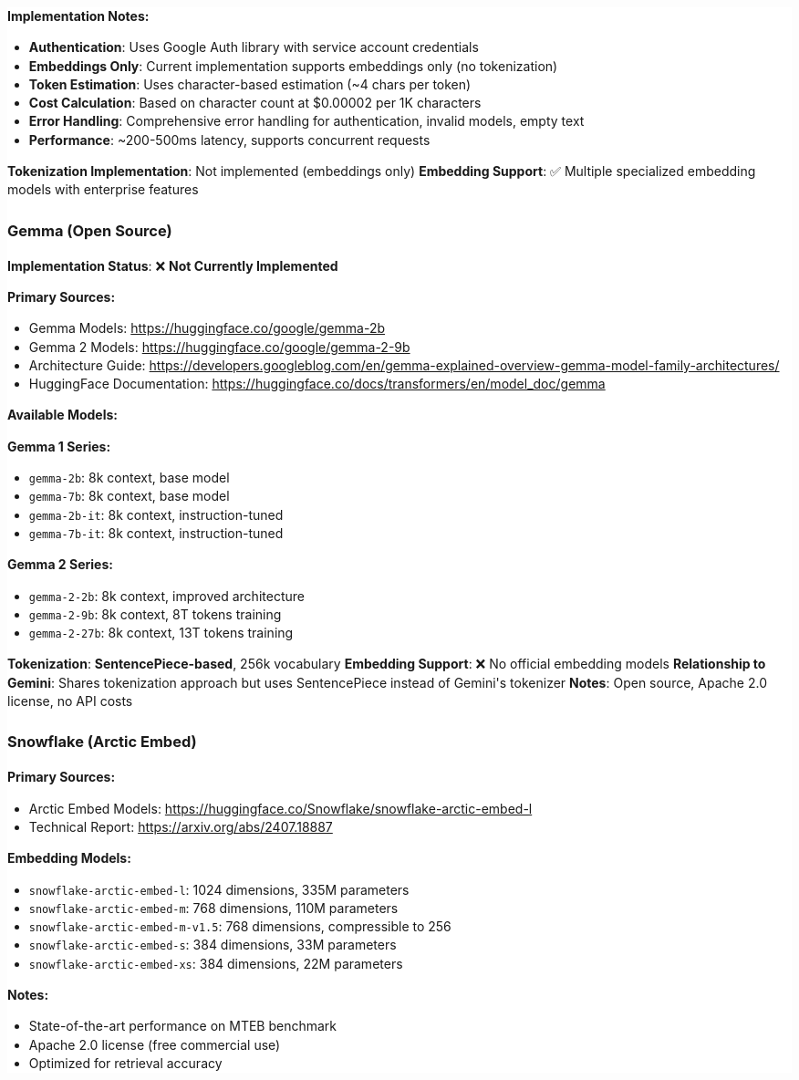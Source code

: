 **Implementation Notes:**
- **Authentication**: Uses Google Auth library with service account credentials
- **Embeddings Only**: Current implementation supports embeddings only (no tokenization)
- **Token Estimation**: Uses character-based estimation (~4 chars per token)
- **Cost Calculation**: Based on character count at $0.00002 per 1K characters
- **Error Handling**: Comprehensive error handling for authentication, invalid models, empty text
- **Performance**: ~200-500ms latency, supports concurrent requests

**Tokenization Implementation**: Not implemented (embeddings only)
**Embedding Support**: ✅ Multiple specialized embedding models with enterprise features

### Gemma (Open Source)

**Implementation Status**: ❌ **Not Currently Implemented**

**Primary Sources:**
- Gemma Models: https://huggingface.co/google/gemma-2b
- Gemma 2 Models: https://huggingface.co/google/gemma-2-9b
- Architecture Guide: https://developers.googleblog.com/en/gemma-explained-overview-gemma-model-family-architectures/
- HuggingFace Documentation: https://huggingface.co/docs/transformers/en/model_doc/gemma

**Available Models:**

**Gemma 1 Series:**
- `gemma-2b`: 8k context, base model
- `gemma-7b`: 8k context, base model
- `gemma-2b-it`: 8k context, instruction-tuned
- `gemma-7b-it`: 8k context, instruction-tuned

**Gemma 2 Series:**
- `gemma-2-2b`: 8k context, improved architecture
- `gemma-2-9b`: 8k context, 8T tokens training
- `gemma-2-27b`: 8k context, 13T tokens training

**Tokenization**: **SentencePiece-based**, 256k vocabulary
**Embedding Support**: ❌ No official embedding models
**Relationship to Gemini**: Shares tokenization approach but uses SentencePiece instead of Gemini's tokenizer
**Notes**: Open source, Apache 2.0 license, no API costs

### Snowflake (Arctic Embed)

**Primary Sources:**
- Arctic Embed Models: https://huggingface.co/Snowflake/snowflake-arctic-embed-l
- Technical Report: https://arxiv.org/abs/2407.18887

**Embedding Models:**
- `snowflake-arctic-embed-l`: 1024 dimensions, 335M parameters
- `snowflake-arctic-embed-m`: 768 dimensions, 110M parameters  
- `snowflake-arctic-embed-m-v1.5`: 768 dimensions, compressible to 256
- `snowflake-arctic-embed-s`: 384 dimensions, 33M parameters
- `snowflake-arctic-embed-xs`: 384 dimensions, 22M parameters

**Notes:**
- State-of-the-art performance on MTEB benchmark
- Apache 2.0 license (free commercial use)
- Optimized for retrieval accuracy
